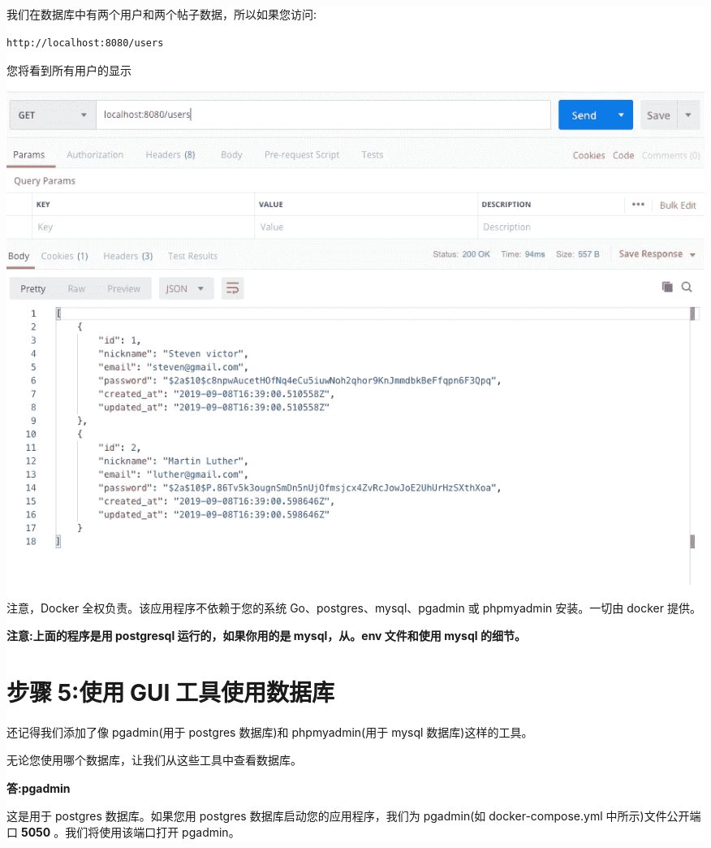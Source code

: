 我们在数据库中有两个用户和两个帖子数据，所以如果您访问:

```
http://localhost:8080/users
```

您将看到所有用户的显示

![](img/3bbdc6cbfb7af67afe82734ad345c1a7.png)

注意，Docker 全权负责。该应用程序不依赖于您的系统 Go、postgres、mysql、pgadmin 或 phpmyadmin 安装。一切由 docker 提供。

**注意:上面的程序是用 postgresql 运行的，如果你用的是 mysql，从。env 文件和使用 mysql 的细节。**

# 步骤 5:使用 GUI 工具使用数据库

还记得我们添加了像 pgadmin(用于 postgres 数据库)和 phpmyadmin(用于 mysql 数据库)这样的工具。

无论您使用哪个数据库，让我们从这些工具中查看数据库。

**答:pgadmin**

这是用于 postgres 数据库。如果您用 postgres 数据库启动您的应用程序，我们为 pgadmin(如 docker-compose.yml 中所示)文件公开端口 **5050** 。我们将使用该端口打开 pgadmin。
